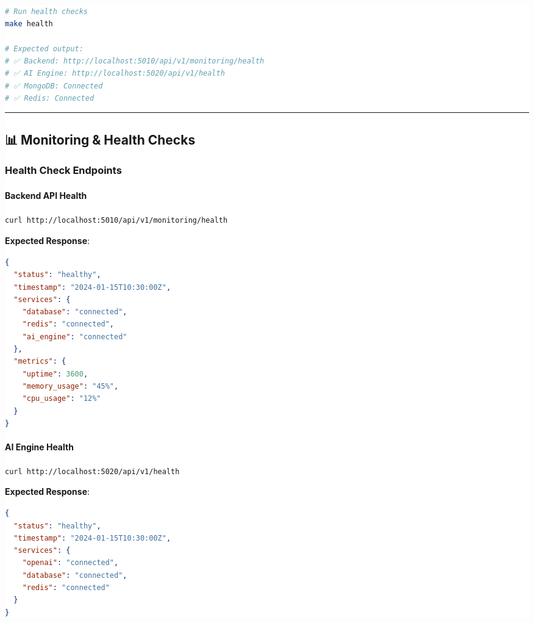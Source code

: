 ```bash
# Run health checks
make health

# Expected output:
# ✅ Backend: http://localhost:5010/api/v1/monitoring/health
# ✅ AI Engine: http://localhost:5020/api/v1/health
# ✅ MongoDB: Connected
# ✅ Redis: Connected
```

---

## 📊 Monitoring & Health Checks

### Health Check Endpoints

#### Backend API Health

```bash
curl http://localhost:5010/api/v1/monitoring/health
```

**Expected Response**:
```json
{
  "status": "healthy",
  "timestamp": "2024-01-15T10:30:00Z",
  "services": {
    "database": "connected",
    "redis": "connected",
    "ai_engine": "connected"
  },
  "metrics": {
    "uptime": 3600,
    "memory_usage": "45%",
    "cpu_usage": "12%"
  }
}
```

#### AI Engine Health

```bash
curl http://localhost:5020/api/v1/health
```

**Expected Response**:
```json
{
  "status": "healthy",
  "timestamp": "2024-01-15T10:30:00Z",
  "services": {
    "openai": "connected",
    "database": "connected",
    "redis": "connected"
  }
}
```

